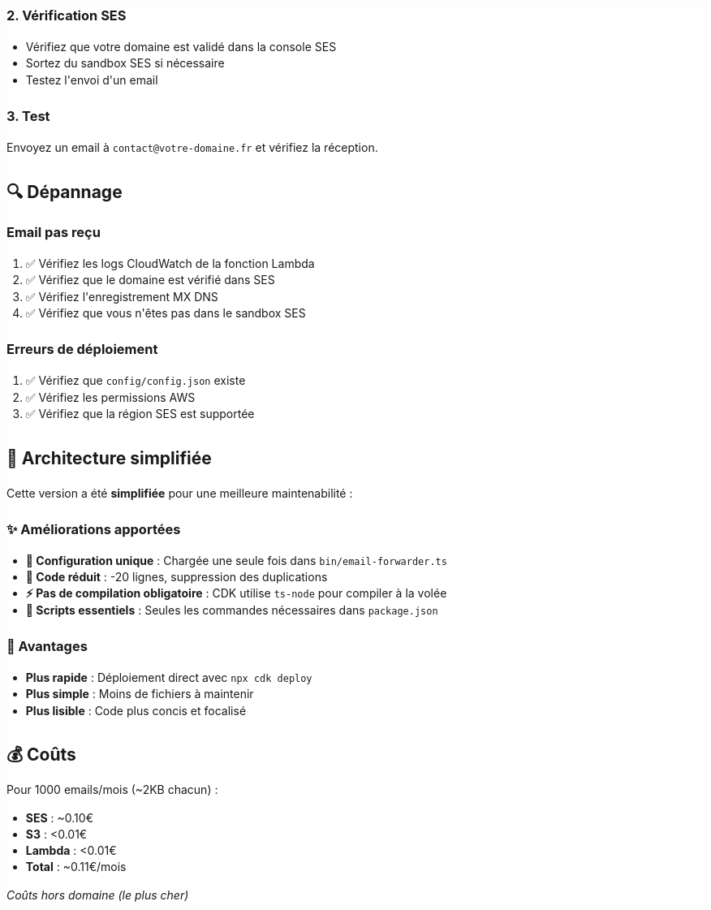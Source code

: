### 2. Vérification SES

- Vérifiez que votre domaine est validé dans la console SES
- Sortez du sandbox SES si nécessaire
- Testez l'envoi d'un email

### 3. Test

Envoyez un email à `contact@votre-domaine.fr` et vérifiez la réception.

## 🔍 Dépannage

### Email pas reçu

1. ✅ Vérifiez les logs CloudWatch de la fonction Lambda
2. ✅ Vérifiez que le domaine est vérifié dans SES
3. ✅ Vérifiez l'enregistrement MX DNS
4. ✅ Vérifiez que vous n'êtes pas dans le sandbox SES

### Erreurs de déploiement

1. ✅ Vérifiez que `config/config.json` existe
2. ✅ Vérifiez les permissions AWS
3. ✅ Vérifiez que la région SES est supportée

## 🔧 Architecture simplifiée

Cette version a été **simplifiée** pour une meilleure maintenabilité :

### ✨ Améliorations apportées

- **📁 Configuration unique** : Chargée une seule fois dans `bin/email-forwarder.ts`
- **🧹 Code réduit** : -20 lignes, suppression des duplications
- **⚡ Pas de compilation obligatoire** : CDK utilise `ts-node` pour compiler à la volée
- **🎯 Scripts essentiels** : Seules les commandes nécessaires dans `package.json`

### 🚀 Avantages

- **Plus rapide** : Déploiement direct avec `npx cdk deploy`
- **Plus simple** : Moins de fichiers à maintenir
- **Plus lisible** : Code plus concis et focalisé

## 💰 Coûts

Pour 1000 emails/mois (~2KB chacun) :
- **SES** : ~0.10€
- **S3** : <0.01€
- **Lambda** : <0.01€
- **Total** : ~0.11€/mois

*Coûts hors domaine (le plus cher)*
